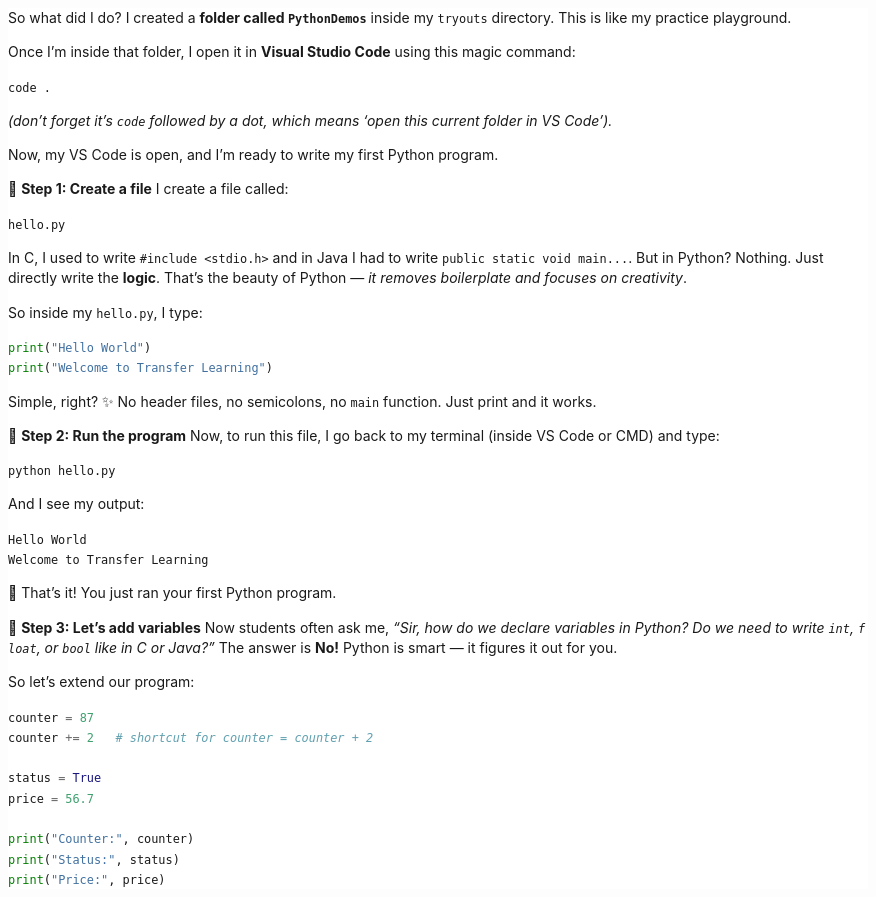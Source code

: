 So what did I do? I created a **folder called `PythonDemos`** inside my `tryouts` directory. This is like my practice playground.

Once I’m inside that folder, I open it in **Visual Studio Code** using this magic command:

```bash
code .
```

*(don’t forget it’s `code` followed by a dot, which means ‘open this current folder in VS Code’).*

Now, my VS Code is open, and I’m ready to write my first Python program.

📄 **Step 1: Create a file**
I create a file called:

```
hello.py
```

In C, I used to write `#include <stdio.h>` and in Java I had to write `public static void main...`.
But in Python? Nothing. Just directly write the **logic**. That’s the beauty of Python — *it removes boilerplate and focuses on creativity*.

So inside my `hello.py`, I type:

```python
print("Hello World")
print("Welcome to Transfer Learning")
```

Simple, right? ✨ No header files, no semicolons, no `main` function. Just print and it works.


📄 **Step 2: Run the program**
Now, to run this file, I go back to my terminal (inside VS Code or CMD) and type:

```bash
python hello.py
```

And I see my output:

```
Hello World
Welcome to Transfer Learning
```

🎉 That’s it! You just ran your first Python program.


📄 **Step 3: Let’s add variables**
Now students often ask me, *“Sir, how do we declare variables in Python? Do we need to write `int`, `float`, or `bool` like in C or Java?”*
The answer is **No!** Python is smart — it figures it out for you.

So let’s extend our program:

```python
counter = 87
counter += 2   # shortcut for counter = counter + 2

status = True
price = 56.7

print("Counter:", counter)
print("Status:", status)
print("Price:", price)
```
